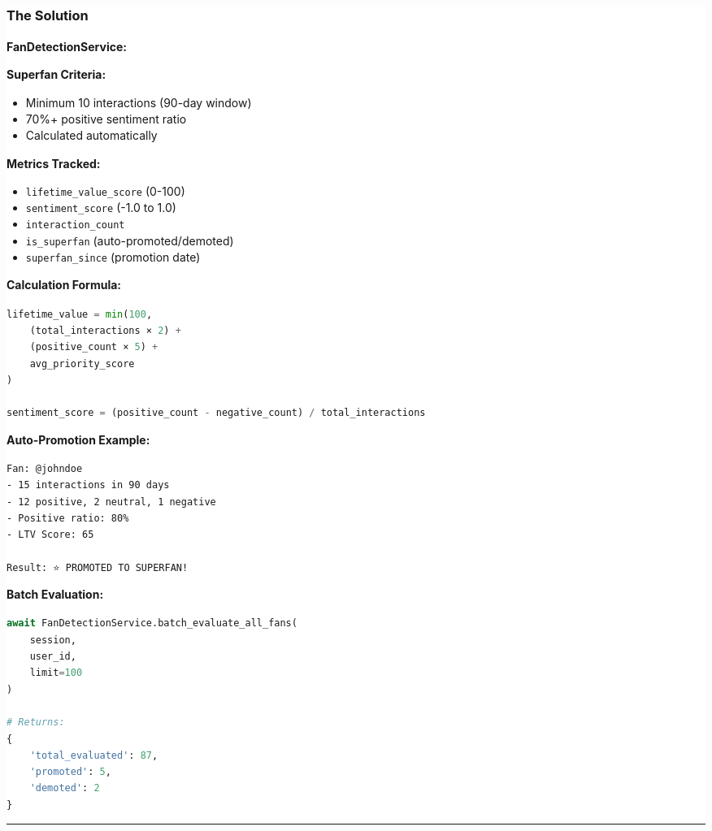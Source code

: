 ### **The Solution**

**FanDetectionService:**

**Superfan Criteria:**
- Minimum 10 interactions (90-day window)
- 70%+ positive sentiment ratio
- Calculated automatically

**Metrics Tracked:**
- `lifetime_value_score` (0-100)
- `sentiment_score` (-1.0 to 1.0)
- `interaction_count`
- `is_superfan` (auto-promoted/demoted)
- `superfan_since` (promotion date)

**Calculation Formula:**
```python
lifetime_value = min(100, 
    (total_interactions × 2) +
    (positive_count × 5) +
    avg_priority_score
)

sentiment_score = (positive_count - negative_count) / total_interactions
```

**Auto-Promotion Example:**
```
Fan: @johndoe
- 15 interactions in 90 days
- 12 positive, 2 neutral, 1 negative
- Positive ratio: 80%
- LTV Score: 65

Result: ⭐ PROMOTED TO SUPERFAN!
```

**Batch Evaluation:**
```python
await FanDetectionService.batch_evaluate_all_fans(
    session, 
    user_id,
    limit=100
)

# Returns: 
{
    'total_evaluated': 87,
    'promoted': 5,
    'demoted': 2
}
```

---

